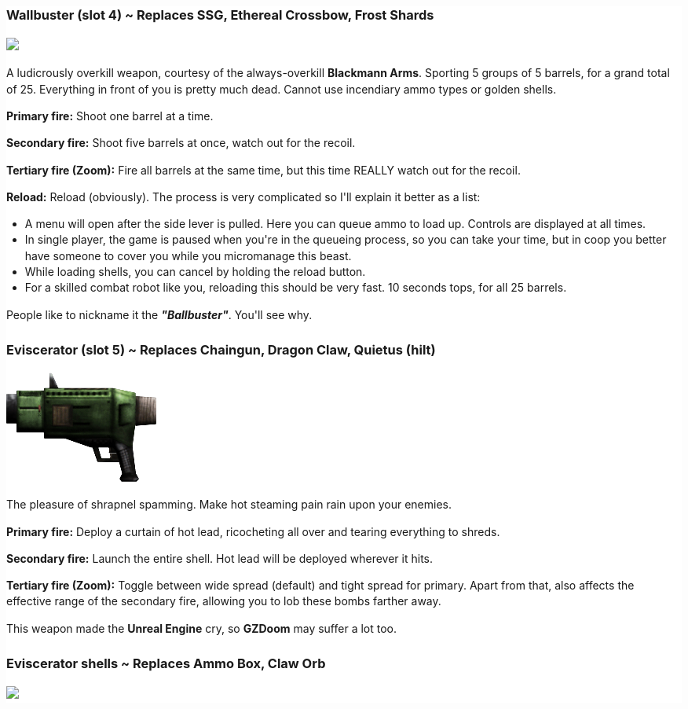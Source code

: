 ### Wallbuster (slot 4) ~ Replaces SSG, Ethereal Crossbow, Frost Shards
![](docimg/wallbuster.png)

A ludicrously overkill weapon, courtesy of the always-overkill **Blackmann Arms**. Sporting 5 groups of 5 barrels, for a grand total of 25. Everything in front of you is pretty much dead. Cannot use incendiary ammo types or golden shells.

**Primary fire:** Shoot one barrel at a time.

**Secondary fire:** Shoot five barrels at once, watch out for the recoil.

**Tertiary fire (Zoom):** Fire all barrels at the same time, but this time REALLY watch out for the recoil.

**Reload:** Reload (obviously). The process is very complicated so I'll explain it better as a list:

 - A menu will open after the side lever is pulled. Here you can queue ammo to load up. Controls are displayed at all times.
 - In single player, the game is paused when you're in the queueing process, so you can take your time, but in coop you better have someone to cover you while you micromanage this beast.
 - While loading shells, you can cancel by holding the reload button.
 - For a skilled combat robot like you, reloading this should be very fast. 10 seconds tops, for all 25 barrels.

People like to nickname it the ***"Ballbuster"***. You'll see why.

### Eviscerator (slot 5) ~ Replaces Chaingun, Dragon Claw, Quietus (hilt)
![](docimg/eviscerator.png)

The pleasure of shrapnel spamming. Make hot steaming pain rain upon your enemies.

**Primary fire:** Deploy a curtain of hot lead, ricocheting all over and tearing everything to shreds.

**Secondary fire:** Launch the entire shell. Hot lead will be deployed wherever it hits.

**Tertiary fire (Zoom):** Toggle between wide spread (default) and tight spread for primary. Apart from that, also affects the effective range of the secondary fire, allowing you to lob these bombs farther away.

This weapon made the **Unreal Engine** cry, so **GZDoom** may suffer a lot too.

### Eviscerator shells ~ Replaces Ammo Box, Claw Orb
![](docimg/evisceratorammo.png)
